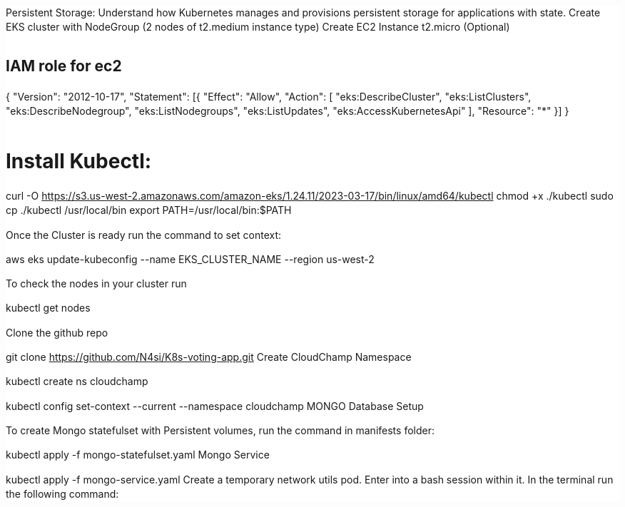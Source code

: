 Persistent Storage: Understand how Kubernetes manages and provisions persistent storage for applications with state.
Create EKS cluster with NodeGroup (2 nodes of t2.medium instance type) Create EC2 Instance t2.micro (Optional)

## IAM role for ec2

{
	"Version": "2012-10-17",
	"Statement": [{
		"Effect": "Allow",
		"Action": [
			"eks:DescribeCluster",
			"eks:ListClusters",
			"eks:DescribeNodegroup",
			"eks:ListNodegroups",
			"eks:ListUpdates",
			"eks:AccessKubernetesApi"
		],
		"Resource": "*"
	}]
}

# Install Kubectl:

curl -O https://s3.us-west-2.amazonaws.com/amazon-eks/1.24.11/2023-03-17/bin/linux/amd64/kubectl
chmod +x ./kubectl
sudo cp ./kubectl /usr/local/bin
export PATH=/usr/local/bin:$PATH

Once the Cluster is ready run the command to set context:

aws eks update-kubeconfig --name EKS_CLUSTER_NAME --region us-west-2

To check the nodes in your cluster run

kubectl get nodes

Clone the github repo

git clone https://github.com/N4si/K8s-voting-app.git
Create CloudChamp Namespace

kubectl create ns cloudchamp

kubectl config set-context --current --namespace cloudchamp
MONGO Database Setup

To create Mongo statefulset with Persistent volumes, run the command in manifests folder:

kubectl apply -f mongo-statefulset.yaml
Mongo Service

kubectl apply -f mongo-service.yaml
Create a temporary network utils pod. Enter into a bash session within it. In the terminal run the following command:
